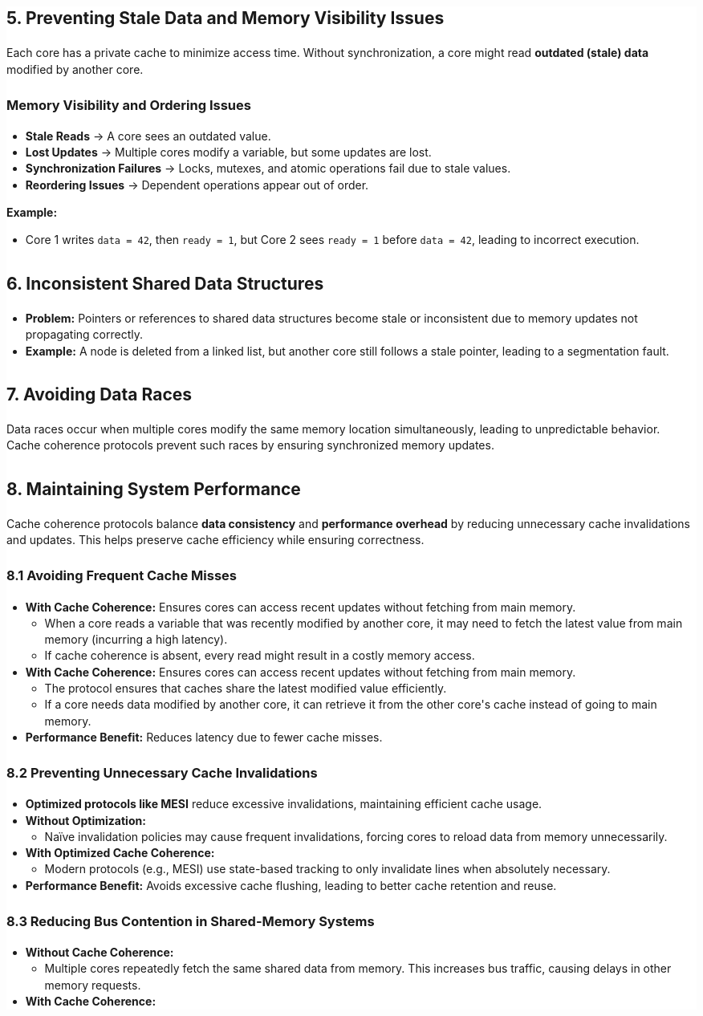 ## 5. Preventing Stale Data and Memory Visibility Issues  
Each core has a private cache to minimize access time. Without synchronization, a core might read **outdated (stale) data** modified by another core.

### Memory Visibility and Ordering Issues  
- **Stale Reads** → A core sees an outdated value.
- **Lost Updates** → Multiple cores modify a variable, but some updates are lost.
- **Synchronization Failures** → Locks, mutexes, and atomic operations fail due to stale values.
- **Reordering Issues** → Dependent operations appear out of order.

**Example:**  
- Core 1 writes `data = 42`, then `ready = 1`, but Core 2 sees `ready = 1` before `data = 42`, leading to incorrect execution.

## 6. Inconsistent Shared Data Structures  
- **Problem:** Pointers or references to shared data structures become stale or inconsistent due to memory updates not propagating correctly.
- **Example:** A node is deleted from a linked list, but another core still follows a stale pointer, leading to a segmentation fault.

## 7. Avoiding Data Races  
Data races occur when multiple cores modify the same memory location simultaneously, leading to unpredictable behavior. Cache coherence protocols prevent such races by ensuring synchronized memory updates.

## 8. Maintaining System Performance  
Cache coherence protocols balance **data consistency** and **performance overhead** by reducing unnecessary cache invalidations and updates. This helps preserve cache efficiency while ensuring correctness.

### 8.1 Avoiding Frequent Cache Misses  
- **With Cache Coherence:** Ensures cores can access recent updates without fetching from main memory.
  - When a core reads a variable that was recently modified by another core, it may need to fetch the latest value from main memory (incurring a high latency).
  - If cache coherence is absent, every read might result in a costly memory access.
- **With Cache Coherence:** Ensures cores can access recent updates without fetching from main memory.
  - The protocol ensures that caches share the latest modified value efficiently.
  - If a core needs data modified by another core, it can retrieve it from the other core's cache instead of going to main memory.
- **Performance Benefit:** Reduces latency due to fewer cache misses.

### 8.2 Preventing Unnecessary Cache Invalidations  
- **Optimized protocols like MESI** reduce excessive invalidations, maintaining efficient cache usage.
- **Without Optimization:**
  - Naïve invalidation policies may cause frequent invalidations, forcing cores to reload data from memory unnecessarily.
- **With Optimized Cache Coherence:**
  - Modern protocols (e.g., MESI) use state-based tracking to only invalidate lines when absolutely necessary.
- **Performance Benefit:** Avoids excessive cache flushing, leading to better cache retention and reuse.
### 8.3 Reducing Bus Contention in Shared-Memory Systems  
- **Without Cache Coherence:**
  - Multiple cores repeatedly fetch the same shared data from memory. This increases bus traffic, causing delays in other memory requests.
- **With Cache Coherence:**
